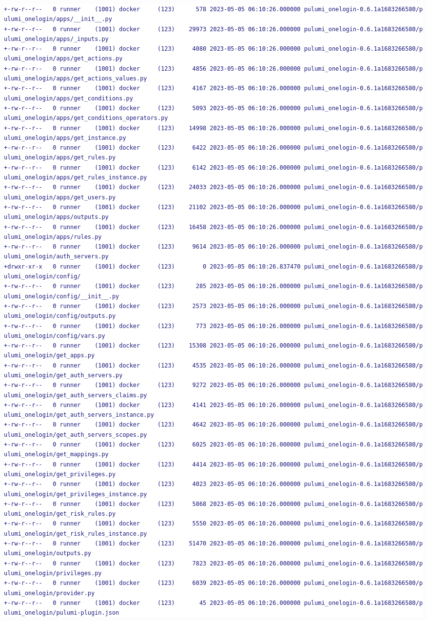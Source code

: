 ```diff
+-rw-r--r--   0 runner    (1001) docker     (123)      578 2023-05-05 06:10:26.000000 pulumi_onelogin-0.6.1a1683266580/pulumi_onelogin/apps/__init__.py
+-rw-r--r--   0 runner    (1001) docker     (123)    29973 2023-05-05 06:10:26.000000 pulumi_onelogin-0.6.1a1683266580/pulumi_onelogin/apps/_inputs.py
+-rw-r--r--   0 runner    (1001) docker     (123)     4080 2023-05-05 06:10:26.000000 pulumi_onelogin-0.6.1a1683266580/pulumi_onelogin/apps/get_actions.py
+-rw-r--r--   0 runner    (1001) docker     (123)     4856 2023-05-05 06:10:26.000000 pulumi_onelogin-0.6.1a1683266580/pulumi_onelogin/apps/get_actions_values.py
+-rw-r--r--   0 runner    (1001) docker     (123)     4167 2023-05-05 06:10:26.000000 pulumi_onelogin-0.6.1a1683266580/pulumi_onelogin/apps/get_conditions.py
+-rw-r--r--   0 runner    (1001) docker     (123)     5093 2023-05-05 06:10:26.000000 pulumi_onelogin-0.6.1a1683266580/pulumi_onelogin/apps/get_conditions_operators.py
+-rw-r--r--   0 runner    (1001) docker     (123)    14998 2023-05-05 06:10:26.000000 pulumi_onelogin-0.6.1a1683266580/pulumi_onelogin/apps/get_instance.py
+-rw-r--r--   0 runner    (1001) docker     (123)     6422 2023-05-05 06:10:26.000000 pulumi_onelogin-0.6.1a1683266580/pulumi_onelogin/apps/get_rules.py
+-rw-r--r--   0 runner    (1001) docker     (123)     6142 2023-05-05 06:10:26.000000 pulumi_onelogin-0.6.1a1683266580/pulumi_onelogin/apps/get_rules_instance.py
+-rw-r--r--   0 runner    (1001) docker     (123)    24033 2023-05-05 06:10:26.000000 pulumi_onelogin-0.6.1a1683266580/pulumi_onelogin/apps/get_users.py
+-rw-r--r--   0 runner    (1001) docker     (123)    21102 2023-05-05 06:10:26.000000 pulumi_onelogin-0.6.1a1683266580/pulumi_onelogin/apps/outputs.py
+-rw-r--r--   0 runner    (1001) docker     (123)    16458 2023-05-05 06:10:26.000000 pulumi_onelogin-0.6.1a1683266580/pulumi_onelogin/apps/rules.py
+-rw-r--r--   0 runner    (1001) docker     (123)     9614 2023-05-05 06:10:26.000000 pulumi_onelogin-0.6.1a1683266580/pulumi_onelogin/auth_servers.py
+drwxr-xr-x   0 runner    (1001) docker     (123)        0 2023-05-05 06:10:26.837470 pulumi_onelogin-0.6.1a1683266580/pulumi_onelogin/config/
+-rw-r--r--   0 runner    (1001) docker     (123)      285 2023-05-05 06:10:26.000000 pulumi_onelogin-0.6.1a1683266580/pulumi_onelogin/config/__init__.py
+-rw-r--r--   0 runner    (1001) docker     (123)     2573 2023-05-05 06:10:26.000000 pulumi_onelogin-0.6.1a1683266580/pulumi_onelogin/config/outputs.py
+-rw-r--r--   0 runner    (1001) docker     (123)      773 2023-05-05 06:10:26.000000 pulumi_onelogin-0.6.1a1683266580/pulumi_onelogin/config/vars.py
+-rw-r--r--   0 runner    (1001) docker     (123)    15308 2023-05-05 06:10:26.000000 pulumi_onelogin-0.6.1a1683266580/pulumi_onelogin/get_apps.py
+-rw-r--r--   0 runner    (1001) docker     (123)     4535 2023-05-05 06:10:26.000000 pulumi_onelogin-0.6.1a1683266580/pulumi_onelogin/get_auth_servers.py
+-rw-r--r--   0 runner    (1001) docker     (123)     9272 2023-05-05 06:10:26.000000 pulumi_onelogin-0.6.1a1683266580/pulumi_onelogin/get_auth_servers_claims.py
+-rw-r--r--   0 runner    (1001) docker     (123)     4141 2023-05-05 06:10:26.000000 pulumi_onelogin-0.6.1a1683266580/pulumi_onelogin/get_auth_servers_instance.py
+-rw-r--r--   0 runner    (1001) docker     (123)     4642 2023-05-05 06:10:26.000000 pulumi_onelogin-0.6.1a1683266580/pulumi_onelogin/get_auth_servers_scopes.py
+-rw-r--r--   0 runner    (1001) docker     (123)     6025 2023-05-05 06:10:26.000000 pulumi_onelogin-0.6.1a1683266580/pulumi_onelogin/get_mappings.py
+-rw-r--r--   0 runner    (1001) docker     (123)     4414 2023-05-05 06:10:26.000000 pulumi_onelogin-0.6.1a1683266580/pulumi_onelogin/get_privileges.py
+-rw-r--r--   0 runner    (1001) docker     (123)     4023 2023-05-05 06:10:26.000000 pulumi_onelogin-0.6.1a1683266580/pulumi_onelogin/get_privileges_instance.py
+-rw-r--r--   0 runner    (1001) docker     (123)     5868 2023-05-05 06:10:26.000000 pulumi_onelogin-0.6.1a1683266580/pulumi_onelogin/get_risk_rules.py
+-rw-r--r--   0 runner    (1001) docker     (123)     5550 2023-05-05 06:10:26.000000 pulumi_onelogin-0.6.1a1683266580/pulumi_onelogin/get_risk_rules_instance.py
+-rw-r--r--   0 runner    (1001) docker     (123)    51470 2023-05-05 06:10:26.000000 pulumi_onelogin-0.6.1a1683266580/pulumi_onelogin/outputs.py
+-rw-r--r--   0 runner    (1001) docker     (123)     7823 2023-05-05 06:10:26.000000 pulumi_onelogin-0.6.1a1683266580/pulumi_onelogin/privileges.py
+-rw-r--r--   0 runner    (1001) docker     (123)     6039 2023-05-05 06:10:26.000000 pulumi_onelogin-0.6.1a1683266580/pulumi_onelogin/provider.py
+-rw-r--r--   0 runner    (1001) docker     (123)       45 2023-05-05 06:10:26.000000 pulumi_onelogin-0.6.1a1683266580/pulumi_onelogin/pulumi-plugin.json
```
